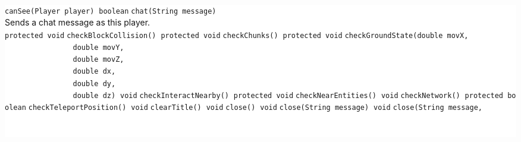 <td class="colLast"><code><span class="memberNameLink"><a >canSee</a></span>(<a  title="class in cn.nukkit">Player</a> player)</code> </td>
</tr>
<tr id="i19" class="rowColor">
<td class="colFirst"><code>boolean</code></td>
<td class="colLast"><code><span class="memberNameLink"><a >chat</a></span>(<a  title="class or interface in java.lang">String</a> message)</code>
<div class="block">Sends a chat message as this player.</div>
</td>
</tr>
<tr id="i20" class="altColor">
<td class="colFirst"><code>protected void</code></td>
<td class="colLast"><code><span class="memberNameLink"><a >checkBlockCollision</a></span>()</code> </td>
</tr>
<tr id="i21" class="rowColor">
<td class="colFirst"><code>protected void</code></td>
<td class="colLast"><code><span class="memberNameLink"><a >checkChunks</a></span>()</code> </td>
</tr>
<tr id="i22" class="altColor">
<td class="colFirst"><code>protected void</code></td>
<td class="colLast"><code><span class="memberNameLink"><a >checkGroundState</a></span>(double movX,
                double movY,
                double movZ,
                double dx,
                double dy,
                double dz)</code> </td>
</tr>
<tr id="i23" class="rowColor">
<td class="colFirst"><code>void</code></td>
<td class="colLast"><code><span class="memberNameLink"><a >checkInteractNearby</a></span>()</code> </td>
</tr>
<tr id="i24" class="altColor">
<td class="colFirst"><code>protected void</code></td>
<td class="colLast"><code><span class="memberNameLink"><a >checkNearEntities</a></span>()</code> </td>
</tr>
<tr id="i25" class="rowColor">
<td class="colFirst"><code>void</code></td>
<td class="colLast"><code><span class="memberNameLink"><a >checkNetwork</a></span>()</code> </td>
</tr>
<tr id="i26" class="altColor">
<td class="colFirst"><code>protected boolean</code></td>
<td class="colLast"><code><span class="memberNameLink"><a >checkTeleportPosition</a></span>()</code> </td>
</tr>
<tr id="i27" class="rowColor">
<td class="colFirst"><code>void</code></td>
<td class="colLast"><code><span class="memberNameLink"><a >clearTitle</a></span>()</code> </td>
</tr>
<tr id="i28" class="altColor">
<td class="colFirst"><code>void</code></td>
<td class="colLast"><code><span class="memberNameLink"><a >close</a></span>()</code> </td>
</tr>
<tr id="i29" class="rowColor">
<td class="colFirst"><code>void</code></td>
<td class="colLast"><code><span class="memberNameLink"><a >close</a></span>(<a  title="class or interface in java.lang">String</a> message)</code> </td>
</tr>
<tr id="i30" class="altColor">
<td class="colFirst"><code>void</code></td>
<td class="colLast"><code><span class="memberNameLink"><a >close</a></span>(<a  title="class or interface in java.lang">String</a> message,